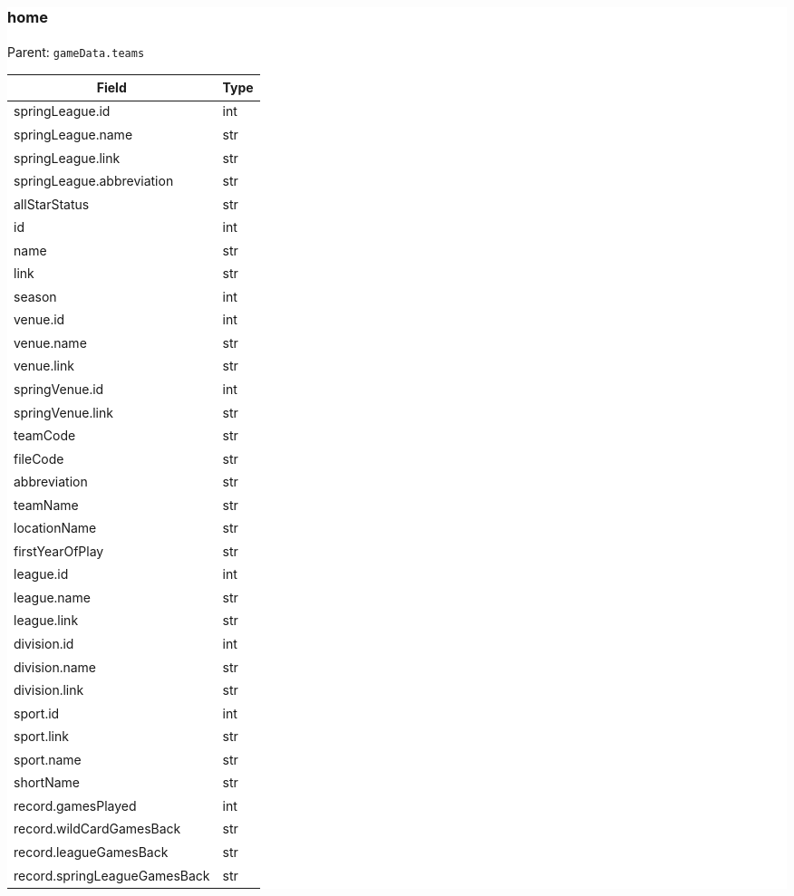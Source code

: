 ### home
Parent: `gameData.teams`

| Field | Type |
|-------|------|
| springLeague.id | int |
| springLeague.name | str |
| springLeague.link | str |
| springLeague.abbreviation | str |
| allStarStatus | str |
| id | int |
| name | str |
| link | str |
| season | int |
| venue.id | int |
| venue.name | str |
| venue.link | str |
| springVenue.id | int |
| springVenue.link | str |
| teamCode | str |
| fileCode | str |
| abbreviation | str |
| teamName | str |
| locationName | str |
| firstYearOfPlay | str |
| league.id | int |
| league.name | str |
| league.link | str |
| division.id | int |
| division.name | str |
| division.link | str |
| sport.id | int |
| sport.link | str |
| sport.name | str |
| shortName | str |
| record.gamesPlayed | int |
| record.wildCardGamesBack | str |
| record.leagueGamesBack | str |
| record.springLeagueGamesBack | str |